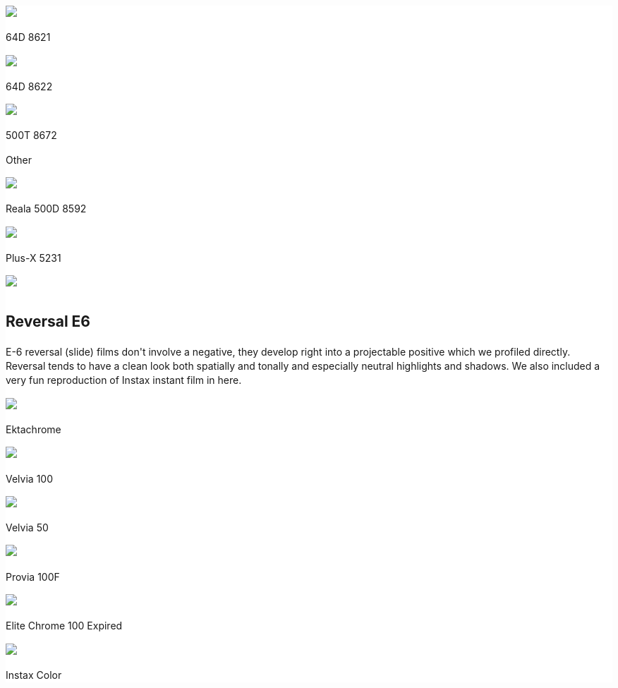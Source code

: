 ![](/images/filmbox/stocks/icons/superf64d8621-17eba21c.png)

64D 8621

![](/images/filmbox/stocks/icons/superf64d8622-17eba21c.png)

64D 8622

![](/images/filmbox/stocks/icons/superf500t8672-17eba21c.png)

500T 8672

Other

![](/images/filmbox/stocks/icons/reala500d8592-1a2d3bae.png)

Reala 500D 8592

![](/images/filmbox/stocks/icons/plusx5231-06a8cf0f.png)

Plus-X 5231

![](/images/filmbox/stocks/system_icons/Reversal-45551dd6.png)

## Reversal E6

E-6 reversal (slide) films don't involve a negative, they develop right into a projectable positive which we profiled directly. Reversal tends to have a clean look both spatially and tonally and especially neutral highlights and shadows. We also included a very fun reproduction of Instax instant film in here.

![](/images/filmbox/stocks/icons/ektachrome100-e79fe03c.png)

Ektachrome

![](/images/filmbox/stocks/icons/velvia100-8a67bf49.png)

Velvia 100

![](/images/filmbox/stocks/icons/velvia50-055f0599.png)

Velvia 50

![](/images/filmbox/stocks/icons/provia100f-abff3d92.png)

Provia 100F

![](/images/filmbox/stocks/icons/elitechrome100expired-407984a4.png)

Elite Chrome 100 Expired

![](/images/filmbox/stocks/icons/instaxcolor-fc2d650e.png)

Instax Color
